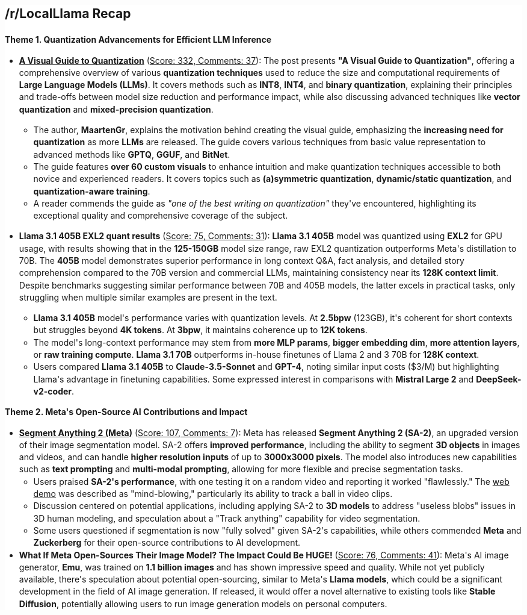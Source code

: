 ## /r/LocalLlama Recap

**Theme 1. Quantization Advancements for Efficient LLM Inference**

- **[A Visual Guide to Quantization](https://newsletter.maartengrootendorst.com/p/a-visual-guide-to-quantization)** ([Score: 332, Comments: 37](https://reddit.com//r/LocalLLaMA/comments/1eeyab4/a_visual_guide_to_quantization/)): The post presents **"A Visual Guide to Quantization"**, offering a comprehensive overview of various **quantization techniques** used to reduce the size and computational requirements of **Large Language Models (LLMs)**. It covers methods such as **INT8**, **INT4**, and **binary quantization**, explaining their principles and trade-offs between model size reduction and performance impact, while also discussing advanced techniques like **vector quantization** and **mixed-precision quantization**.
  - The author, **MaartenGr**, explains the motivation behind creating the visual guide, emphasizing the **increasing need for quantization** as more **LLMs** are released. The guide covers various techniques from basic value representation to advanced methods like **GPTQ**, **GGUF**, and **BitNet**.
  - The guide features **over 60 custom visuals** to enhance intuition and make quantization techniques accessible to both novice and experienced readers. It covers topics such as **(a)symmetric quantization**, **dynamic/static quantization**, and **quantization-aware training**.
  - A reader commends the guide as *"one of the best writing on quantization"* they've encountered, highlighting its exceptional quality and comprehensive coverage of the subject.

- **Llama 3.1 405B EXL2 quant results** ([Score: 75, Comments: 31](https://reddit.com//r/LocalLLaMA/comments/1efg2wv/llama_31_405b_exl2_quant_results/)): **Llama 3.1 405B** model was quantized using **EXL2** for GPU usage, with results showing that in the **125-150GB** model size range, raw EXL2 quantization outperforms Meta's distillation to 70B. The **405B** model demonstrates superior performance in long context Q&A, fact analysis, and detailed story comprehension compared to the 70B version and commercial LLMs, maintaining consistency near its **128K context limit**. Despite benchmarks suggesting similar performance between 70B and 405B models, the latter excels in practical tasks, only struggling when multiple similar examples are present in the text.
  - **Llama 3.1 405B** model's performance varies with quantization levels. At **2.5bpw** (123GB), it's coherent for short contexts but struggles beyond **4K tokens**. At **3bpw**, it maintains coherence up to **12K tokens**.
  - The model's long-context performance may stem from **more MLP params**, **bigger embedding dim**, **more attention layers**, or **raw training compute**. **Llama 3.1 70B** outperforms in-house finetunes of Llama 2 and 3 70B for **128K context**.
  - Users compared **Llama 3.1 405B** to **Claude-3.5-Sonnet** and **GPT-4**, noting similar input costs ($3/M) but highlighting Llama's advantage in finetuning capabilities. Some expressed interest in comparisons with **Mistral Large 2** and **DeepSeek-v2-coder**.


**Theme 2. Meta's Open-Source AI Contributions and Impact**

- **[Segment Anything 2 (Meta)](https://github.com/facebookresearch/segment-anything-2)** ([Score: 107, Comments: 7](https://reddit.com//r/LocalLLaMA/comments/1effb4z/segment_anything_2_meta/)): Meta has released **Segment Anything 2 (SA-2)**, an upgraded version of their image segmentation model. SA-2 offers **improved performance**, including the ability to segment **3D objects** in images and videos, and can handle **higher resolution inputs** of up to **3000x3000 pixels**. The model also introduces new capabilities such as **text prompting** and **multi-modal prompting**, allowing for more flexible and precise segmentation tasks.
  - Users praised **SA-2's performance**, with one testing it on a random video and reporting it worked "flawlessly." The [web demo](https://sam2.metademolab.com/demo) was described as "mind-blowing," particularly its ability to track a ball in video clips.
  - Discussion centered on potential applications, including applying SA-2 to **3D models** to address "useless blobs" issues in 3D human modeling, and speculation about a "Track anything" capability for video segmentation.
  - Some users questioned if segmentation is now "fully solved" given SA-2's capabilities, while others commended **Meta** and **Zuckerberg** for their open-source contributions to AI development.
- **What If Meta Open-Sources Their Image Model? The Impact Could Be HUGE!** ([Score: 76, Comments: 41](https://reddit.com//r/LocalLLaMA/comments/1efmvf2/what_if_meta_opensources_their_image_model_the/)): Meta's AI image generator, **Emu**, was trained on **1.1 billion images** and has shown impressive speed and quality. While not yet publicly available, there's speculation about potential open-sourcing, similar to Meta's **Llama models**, which could be a significant development in the field of AI image generation. If released, it would offer a novel alternative to existing tools like **Stable Diffusion**, potentially allowing users to run image generation models on personal computers.